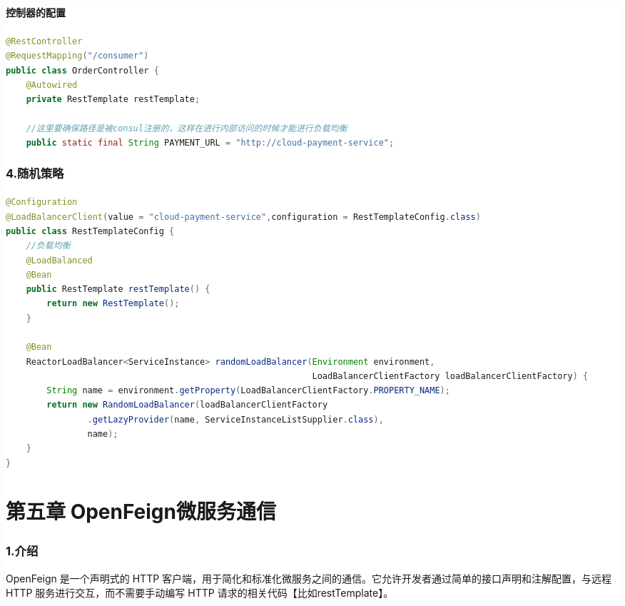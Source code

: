 

#### 控制器的配置

```java
@RestController
@RequestMapping("/consumer")
public class OrderController {
    @Autowired
    private RestTemplate restTemplate;

    //这里要确保路径是被consul注册的，这样在进行内部访问的时候才能进行负载均衡
    public static final String PAYMENT_URL = "http://cloud-payment-service";
```



### 4.随机策略

```java
@Configuration
@LoadBalancerClient(value = "cloud-payment-service",configuration = RestTemplateConfig.class)
public class RestTemplateConfig {
    //负载均衡
    @LoadBalanced
    @Bean
    public RestTemplate restTemplate() {
        return new RestTemplate();
    }
     
    @Bean
    ReactorLoadBalancer<ServiceInstance> randomLoadBalancer(Environment environment,
                                                            LoadBalancerClientFactory loadBalancerClientFactory) {
        String name = environment.getProperty(LoadBalancerClientFactory.PROPERTY_NAME);
        return new RandomLoadBalancer(loadBalancerClientFactory
                .getLazyProvider(name, ServiceInstanceListSupplier.class),
                name);
    }
}
```







# 第五章 OpenFeign微服务通信

### 1.介绍

OpenFeign 是一个声明式的 HTTP 客户端，用于简化和标准化微服务之间的通信。它允许开发者通过简单的接口声明和注解配置，与远程 HTTP 服务进行交互，而不需要手动编写 HTTP 请求的相关代码【比如restTemplate】。


